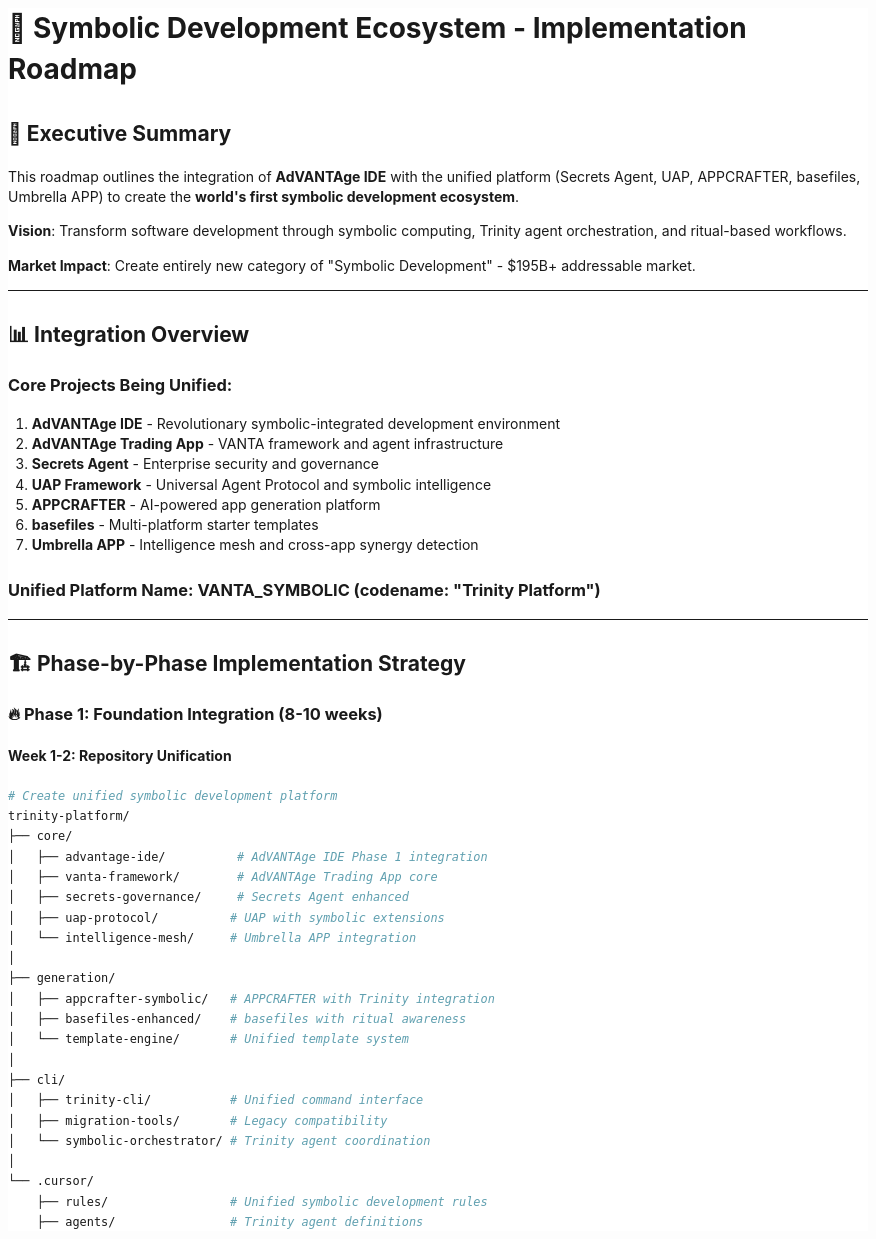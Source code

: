 # 🌟 **Symbolic Development Ecosystem - Implementation Roadmap**

## 🚀 **Executive Summary**

This roadmap outlines the integration of **AdVANTAge IDE** with the unified platform (Secrets Agent, UAP, APPCRAFTER, basefiles, Umbrella APP) to create the **world's first symbolic development ecosystem**.

**Vision**: Transform software development through symbolic computing, Trinity agent orchestration, and ritual-based workflows.

**Market Impact**: Create entirely new category of "Symbolic Development" - $195B+ addressable market.

---

## 📊 **Integration Overview**

### **Core Projects Being Unified**:
1. **AdVANTAge IDE** - Revolutionary symbolic-integrated development environment
2. **AdVANTAge Trading App** - VANTA framework and agent infrastructure
3. **Secrets Agent** - Enterprise security and governance
4. **UAP Framework** - Universal Agent Protocol and symbolic intelligence
5. **APPCRAFTER** - AI-powered app generation platform
6. **basefiles** - Multi-platform starter templates
7. **Umbrella APP** - Intelligence mesh and cross-app synergy detection

### **Unified Platform Name**: **VANTA_SYMBOLIC** (codename: "Trinity Platform")

---

## 🏗️ **Phase-by-Phase Implementation Strategy**

### **🔥 Phase 1: Foundation Integration (8-10 weeks)**

#### **Week 1-2: Repository Unification**
```bash
# Create unified symbolic development platform
trinity-platform/
├── core/
│   ├── advantage-ide/          # AdVANTAge IDE Phase 1 integration
│   ├── vanta-framework/        # AdVANTAge Trading App core
│   ├── secrets-governance/     # Secrets Agent enhanced
│   ├── uap-protocol/          # UAP with symbolic extensions
│   └── intelligence-mesh/     # Umbrella APP integration
│
├── generation/
│   ├── appcrafter-symbolic/   # APPCRAFTER with Trinity integration
│   ├── basefiles-enhanced/    # basefiles with ritual awareness
│   └── template-engine/       # Unified template system
│
├── cli/
│   ├── trinity-cli/           # Unified command interface
│   ├── migration-tools/       # Legacy compatibility
│   └── symbolic-orchestrator/ # Trinity agent coordination
│
└── .cursor/
    ├── rules/                 # Unified symbolic development rules
    ├── agents/                # Trinity agent definitions
```